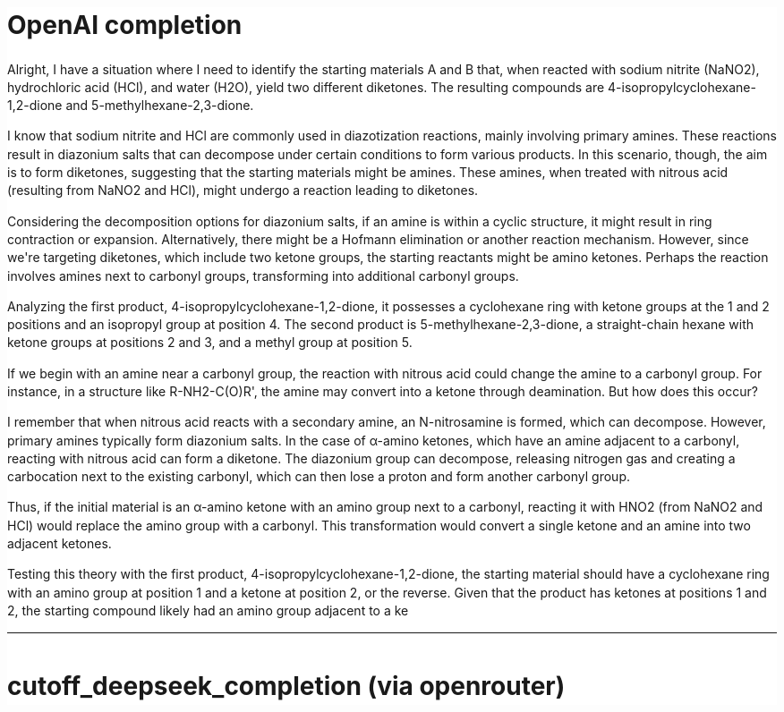 
# OpenAI completion

Alright, I have a situation where I need to identify the starting materials A and B that, when reacted with sodium nitrite (NaNO2), hydrochloric acid (HCl), and water (H2O), yield two different diketones. The resulting compounds are 4-isopropylcyclohexane-1,2-dione and 5-methylhexane-2,3-dione.

I know that sodium nitrite and HCl are commonly used in diazotization reactions, mainly involving primary amines. These reactions result in diazonium salts that can decompose under certain conditions to form various products. In this scenario, though, the aim is to form diketones, suggesting that the starting materials might be amines. These amines, when treated with nitrous acid (resulting from NaNO2 and HCl), might undergo a reaction leading to diketones.

Considering the decomposition options for diazonium salts, if an amine is within a cyclic structure, it might result in ring contraction or expansion. Alternatively, there might be a Hofmann elimination or another reaction mechanism. However, since we're targeting diketones, which include two ketone groups, the starting reactants might be amino ketones. Perhaps the reaction involves amines next to carbonyl groups, transforming into additional carbonyl groups.

Analyzing the first product, 4-isopropylcyclohexane-1,2-dione, it possesses a cyclohexane ring with ketone groups at the 1 and 2 positions and an isopropyl group at position 4. The second product is 5-methylhexane-2,3-dione, a straight-chain hexane with ketone groups at positions 2 and 3, and a methyl group at position 5.

If we begin with an amine near a carbonyl group, the reaction with nitrous acid could change the amine to a carbonyl group. For instance, in a structure like R-NH2-C(O)R', the amine may convert into a ketone through deamination. But how does this occur?

I remember that when nitrous acid reacts with a secondary amine, an N-nitrosamine is formed, which can decompose. However, primary amines typically form diazonium salts. In the case of α-amino ketones, which have an amine adjacent to a carbonyl, reacting with nitrous acid can form a diketone. The diazonium group can decompose, releasing nitrogen gas and creating a carbocation next to the existing carbonyl, which can then lose a proton and form another carbonyl group.

Thus, if the initial material is an α-amino ketone with an amino group next to a carbonyl, reacting it with HNO2 (from NaNO2 and HCl) would replace the amino group with a carbonyl. This transformation would convert a single ketone and an amine into two adjacent ketones.

Testing this theory with the first product, 4-isopropylcyclohexane-1,2-dione, the starting material should have a cyclohexane ring with an amino group at position 1 and a ketone at position 2, or the reverse. Given that the product has ketones at positions 1 and 2, the starting compound likely had an amino group adjacent to a ke

---

# cutoff_deepseek_completion (via openrouter)
